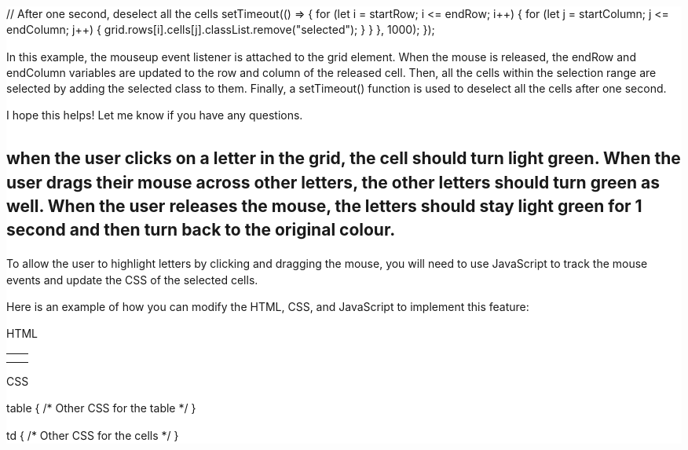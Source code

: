   // After one second, deselect all the cells
  setTimeout(() => {
    for (let i = startRow; i <= endRow; i++) {
      for (let j = startColumn; j <= endColumn; j++) {
        grid.rows[i].cells[j].classList.remove("selected");
      }
    }
  }, 1000);
});

In this example, the mouseup event listener is attached to the grid element. When the mouse is released, the endRow and endColumn variables are updated to the row and column of the released cell. Then, all the cells within the selection range are selected by adding the selected class to them. Finally, a setTimeout() function is used to deselect all the cells after one second.

I hope this helps! Let me know if you have any questions.

## when the user clicks on a letter in the grid, the cell should turn light green. When the user drags their mouse across other letters, the other letters should turn green as well. When the user releases the mouse, the letters should stay light green for 1 second and then turn back to the original colour.

To allow the user to highlight letters by clicking and dragging the mouse, you will need to use JavaScript to track the mouse events and update the CSS of the selected cells.

Here is an example of how you can modify the HTML, CSS, and JavaScript to implement this feature:

HTML

<table id="grid">
  
  <tr>
    <!-- Create 10 cells -->
    <td></td>
    <td></td>
    <!-- ... -->
  </tr>
  
  <tr>
    <!-- Create 10 cells -->
    <td></td>
    <td></td>
    <!-- ... -->
  </tr>
  
</table>

CSS

table {
  /* Other CSS for the table */
}

td {
  /* Other CSS for the cells */
}
